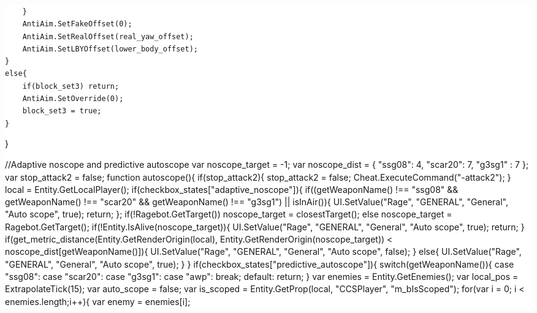         }
        AntiAim.SetFakeOffset(0);
        AntiAim.SetRealOffset(real_yaw_offset);
        AntiAim.SetLBYOffset(lower_body_offset);
    }
    else{	
    	if(block_set3) return;
        AntiAim.SetOverride(0);
        block_set3 = true;
    }
}

//Adaptive noscope and predictive autoscope
var noscope_target = -1;
var noscope_dist = {
	"ssg08": 4,
	"scar20": 7,
	"g3sg1" : 7
};
var stop_attack2 = false;
function autoscope(){
	if(stop_attack2){
		stop_attack2 = false;
		Cheat.ExecuteCommand("-attack2");
	}
	local = Entity.GetLocalPlayer();
	if(checkbox_states["adaptive_noscope"]){
		if((getWeaponName() !== "ssg08" && getWeaponName() !== "scar20" && getWeaponName() !== "g3sg1") || isInAir()){
			UI.SetValue("Rage", "GENERAL", "General", "Auto scope", true);
    	    return;
		};
		if(!Ragebot.GetTarget())
    	    noscope_target = closestTarget();
    	else
    	    noscope_target = Ragebot.GetTarget();
    	if(!Entity.IsAlive(noscope_target)){
    	    UI.SetValue("Rage", "GENERAL", "General", "Auto scope", true);
    	    return;
    	}
    	if(get_metric_distance(Entity.GetRenderOrigin(local), Entity.GetRenderOrigin(noscope_target)) < noscope_dist[getWeaponName()]){
    	    UI.SetValue("Rage", "GENERAL", "General", "Auto scope", false);
    	}
    	else{
    	    UI.SetValue("Rage", "GENERAL", "General", "Auto scope", true);
    	}
	}
    if(checkbox_states["predictive_autoscope"]){
    	switch(getWeaponName()){
    		case "ssg08":
    		case "scar20":
    		case "g3sg1":
    		case "awp":
    			break;
    		default:
    			return;
    	}
    	var enemies = Entity.GetEnemies();
		var local_pos = ExtrapolateTick(15);
		var auto_scope = false;
		var is_scoped = Entity.GetProp(local, "CCSPlayer", "m_bIsScoped");
		for(var i = 0; i < enemies.length;i++){
			var enemy = enemies[i];